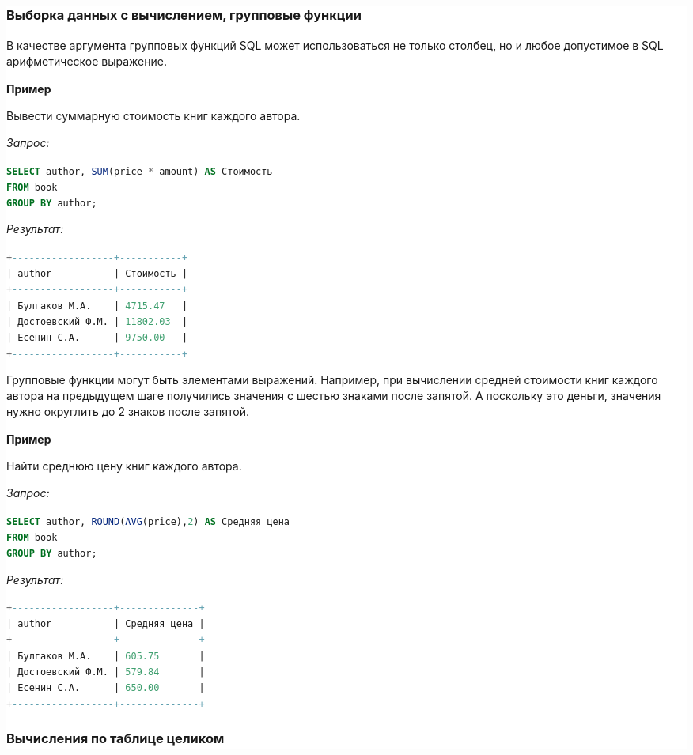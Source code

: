 ### Выборка данных c вычислением, групповые функции

В качестве аргумента групповых функций  SQL может использоваться не только столбец, но и любое допустимое в SQL арифметическое выражение.

**Пример**

Вывести суммарную стоимость книг каждого автора.

*Запрос:*

```sql
SELECT author, SUM(price * amount) AS Стоимость
FROM book
GROUP BY author;
```

*Результат:*

```sql
+------------------+-----------+
| author           | Стоимость |
+------------------+-----------+
| Булгаков М.А.    | 4715.47   |
| Достоевский Ф.М. | 11802.03  |
| Есенин С.А.      | 9750.00   |
+------------------+-----------+
```

Групповые функции могут быть элементами выражений. Например, при вычислении средней стоимости книг каждого автора на предыдущем шаге получились значения с шестью знаками после запятой. А поскольку это деньги, значения нужно округлить до 2 знаков после запятой.

 **Пример**

Найти среднюю цену книг каждого автора.

*Запрос:*

```sql
SELECT author, ROUND(AVG(price),2) AS Средняя_цена
FROM book
GROUP BY author;
```

*Результат:*

```sql
+------------------+--------------+
| author           | Средняя_цена |
+------------------+--------------+
| Булгаков М.А.    | 605.75       |
| Достоевский Ф.М. | 579.84       |
| Есенин С.А.      | 650.00       |
+------------------+--------------+
```

### Вычисления по таблице целиком
